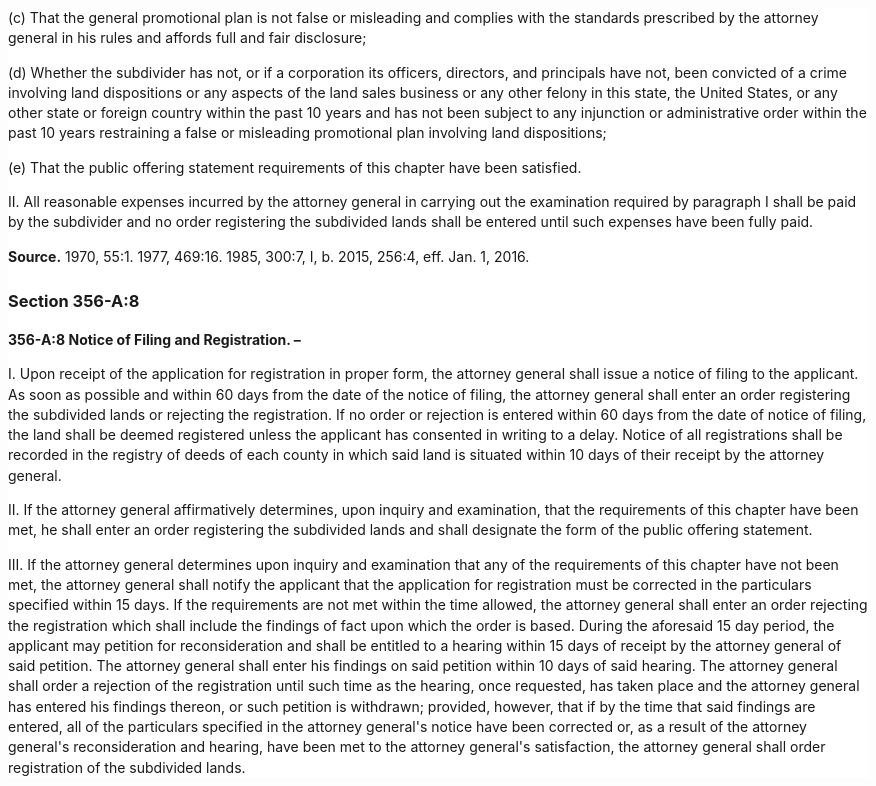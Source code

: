  (c) That the general promotional plan is not false or misleading
and complies with the standards prescribed by the attorney general in
his rules and affords full and fair disclosure;
                                             
 (d) Whether the subdivider has not, or if a corporation its
officers, directors, and principals have not, been convicted of a crime
involving land dispositions or any aspects of the land sales business or
any other felony in this state, the United States, or any other state or
foreign country within the past 10 years and has not been subject to any
injunction or administrative order within the past 10 years restraining
a false or misleading promotional plan involving land dispositions;
                                             
 (e) That the public offering statement requirements of this
chapter have been satisfied.
                                             
 II. All reasonable expenses incurred by the attorney general in
carrying out the examination required by paragraph I shall be paid by
the subdivider and no order registering the subdivided lands shall be
entered until such expenses have been fully paid.

**Source.** 1970, 55:1. 1977, 469:16. 1985, 300:7, I, b. 2015, 256:4,
eff. Jan. 1, 2016.

### Section 356-A:8

 **356-A:8 Notice of Filing and Registration. –**
                                             
 I. Upon receipt of the application for registration in proper form,
the attorney general shall issue a notice of filing to the applicant. As
soon as possible and within 60 days from the date of the notice of
filing, the attorney general shall enter an order registering the
subdivided lands or rejecting the registration. If no order or rejection
is entered within 60 days from the date of notice of filing, the land
shall be deemed registered unless the applicant has consented in writing
to a delay. Notice of all registrations shall be recorded in the
registry of deeds of each county in which said land is situated within
10 days of their receipt by the attorney general.
                                             
 II. If the attorney general affirmatively determines, upon inquiry
and examination, that the requirements of this chapter have been met, he
shall enter an order registering the subdivided lands and shall
designate the form of the public offering statement.
                                             
 III. If the attorney general determines upon inquiry and examination
that any of the requirements of this chapter have not been met, the
attorney general shall notify the applicant that the application for
registration must be corrected in the particulars specified within 15
days. If the requirements are not met within the time allowed, the
attorney general shall enter an order rejecting the registration which
shall include the findings of fact upon which the order is based. During
the aforesaid 15 day period, the applicant may petition for
reconsideration and shall be entitled to a hearing within 15 days of
receipt by the attorney general of said petition. The attorney general
shall enter his findings on said petition within 10 days of said
hearing. The attorney general shall order a rejection of the
registration until such time as the hearing, once requested, has taken
place and the attorney general has entered his findings thereon, or such
petition is withdrawn; provided, however, that if by the time that said
findings are entered, all of the particulars specified in the attorney
general's notice have been corrected or, as a result of the attorney
general's reconsideration and hearing, have been met to the attorney
general's satisfaction, the attorney general shall order registration of
the subdivided lands.
                                             